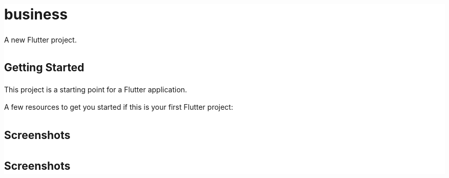 # business

A new Flutter project.

## Getting Started

This project is a starting point for a Flutter application.

A few resources to get you started if this is your first Flutter project:

## Screenshots

<h2>Screenshots</h2>

<p float="left">